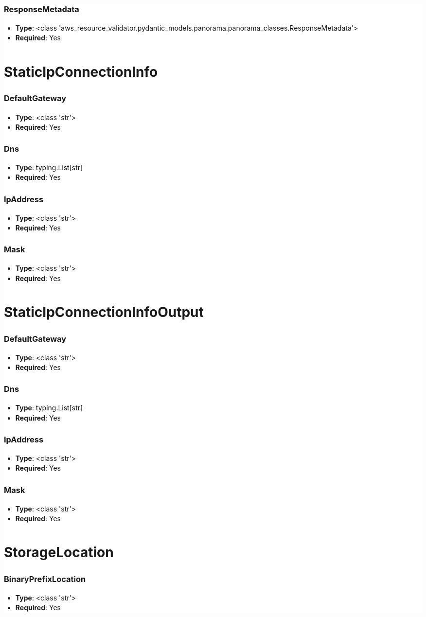 ### ResponseMetadata
- **Type**: <class 'aws_resource_validator.pydantic_models.panorama.panorama_classes.ResponseMetadata'>
- **Required**: Yes


# StaticIpConnectionInfo

### DefaultGateway
- **Type**: <class 'str'>
- **Required**: Yes

### Dns
- **Type**: typing.List[str]
- **Required**: Yes

### IpAddress
- **Type**: <class 'str'>
- **Required**: Yes

### Mask
- **Type**: <class 'str'>
- **Required**: Yes


# StaticIpConnectionInfoOutput

### DefaultGateway
- **Type**: <class 'str'>
- **Required**: Yes

### Dns
- **Type**: typing.List[str]
- **Required**: Yes

### IpAddress
- **Type**: <class 'str'>
- **Required**: Yes

### Mask
- **Type**: <class 'str'>
- **Required**: Yes


# StorageLocation

### BinaryPrefixLocation
- **Type**: <class 'str'>
- **Required**: Yes

